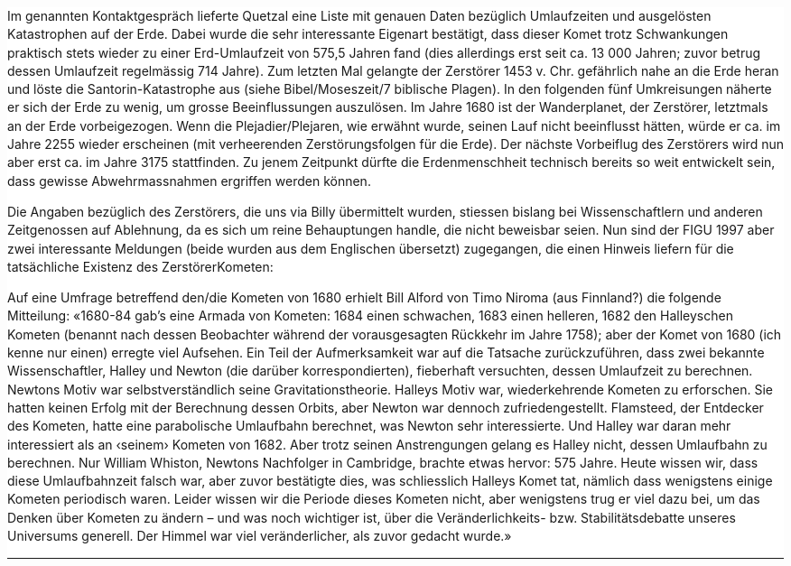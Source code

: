 Im genannten Kontaktgespräch lieferte Quetzal eine Liste mit genauen Daten bezüglich Umlaufzeiten und
ausgelösten Katastrophen auf der Erde. Dabei wurde die sehr interessante Eigenart bestätigt, dass dieser
Komet trotz Schwankungen praktisch stets wieder zu einer Erd-Umlaufzeit von 575,5 Jahren fand (dies
allerdings erst seit ca. 13 000 Jahren; zuvor betrug dessen Umlaufzeit regelmässig 714 Jahre).
Zum letzten Mal gelangte der Zerstörer 1453 v. Chr. gefährlich nahe an die Erde heran und löste die
Santorin-Katastrophe aus (siehe Bibel/Moseszeit/7 biblische Plagen). In den folgenden fünf Umkreisungen näherte er sich der Erde zu wenig, um grosse Beeinflussungen auszulösen. Im Jahre 1680 ist der
Wanderplanet, der Zerstörer, letztmals an der Erde vorbeigezogen. Wenn die Plejadier/Plejaren, wie
erwähnt wurde, seinen Lauf nicht beeinflusst hätten, würde er ca. im Jahre 2255 wieder erscheinen (mit
verheerenden Zerstörungsfolgen für die Erde). Der nächste Vorbeiflug des Zerstörers wird nun aber erst
ca. im Jahre 3175 stattfinden. Zu jenem Zeitpunkt dürfte die Erdenmenschheit technisch bereits so weit
entwickelt sein, dass gewisse Abwehrmassnahmen ergriffen werden können.

Die Angaben bezüglich des Zerstörers, die uns via Billy übermittelt wurden, stiessen bislang bei Wissenschaftlern und anderen Zeitgenossen auf Ablehnung, da es sich um reine Behauptungen handle, die nicht
beweisbar seien. Nun sind der FIGU 1997 aber zwei interessante Meldungen (beide wurden aus dem
Englischen übersetzt) zugegangen, die einen Hinweis liefern für die tatsächliche Existenz des ZerstörerKometen:

Auf eine Umfrage betreffend den/die Kometen von 1680 erhielt Bill Alford von Timo Niroma (aus Finnland?) die folgende Mitteilung:
«1680-84 gab’s eine Armada von Kometen: 1684 einen schwachen, 1683 einen helleren, 1682 den
Halleyschen Kometen (benannt nach dessen Beobachter während der vorausgesagten Rückkehr im Jahre
1758); aber der Komet von 1680 (ich kenne nur einen) erregte viel Aufsehen. Ein Teil der Aufmerksamkeit
war auf die Tatsache zurückzuführen, dass zwei bekannte Wissenschaftler, Halley und Newton (die darüber korrespondierten), fieberhaft versuchten, dessen Umlaufzeit zu berechnen. Newtons Motiv war selbstverständlich seine Gravitationstheorie. Halleys Motiv war, wiederkehrende Kometen zu erforschen. Sie
hatten keinen Erfolg mit der Berechnung dessen Orbits, aber Newton war dennoch zufriedengestellt.
Flamsteed, der Entdecker des Kometen, hatte eine parabolische Umlaufbahn berechnet, was Newton sehr
interessierte. Und Halley war daran mehr interessiert als an ‹seinem› Kometen von 1682. Aber trotz seinen
Anstrengungen gelang es Halley nicht, dessen Umlaufbahn zu berechnen.
Nur William Whiston, Newtons Nachfolger in Cambridge, brachte etwas hervor: 575 Jahre. Heute wissen
wir, dass diese Umlaufbahnzeit falsch war, aber zuvor bestätigte dies, was schliesslich Halleys Komet tat,
nämlich dass wenigstens einige Kometen periodisch waren. Leider wissen wir die Periode dieses Kometen
nicht, aber wenigstens trug er viel dazu bei, um das Denken über Kometen zu ändern – und was noch
wichtiger ist, über die Veränderlichkeits- bzw. Stabilitätsdebatte unseres Universums generell. Der Himmel
war viel veränderlicher, als zuvor gedacht wurde.»


-----

